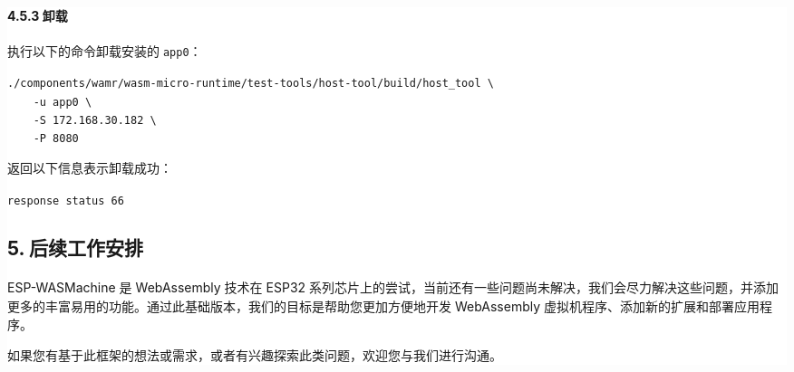 #### 4.5.3 卸载

执行以下的命令卸载安装的 `app0`：

```
./components/wamr/wasm-micro-runtime/test-tools/host-tool/build/host_tool \
    -u app0 \
    -S 172.168.30.182 \
    -P 8080
```

返回以下信息表示卸载成功：

```
response status 66
```

## 5. 后续工作安排

ESP-WASMachine 是 WebAssembly 技术在 ESP32 系列芯片上的尝试，当前还有一些问题尚未解决，我们会尽力解决这些问题，并添加更多的丰富易用的功能。通过此基础版本，我们的目标是帮助您更加方便地开发 WebAssembly 虚拟机程序、添加新的扩展和部署应用程序。

如果您有基于此框架的想法或需求，或者有兴趣探索此类问题，欢迎您与我们进行沟通。
